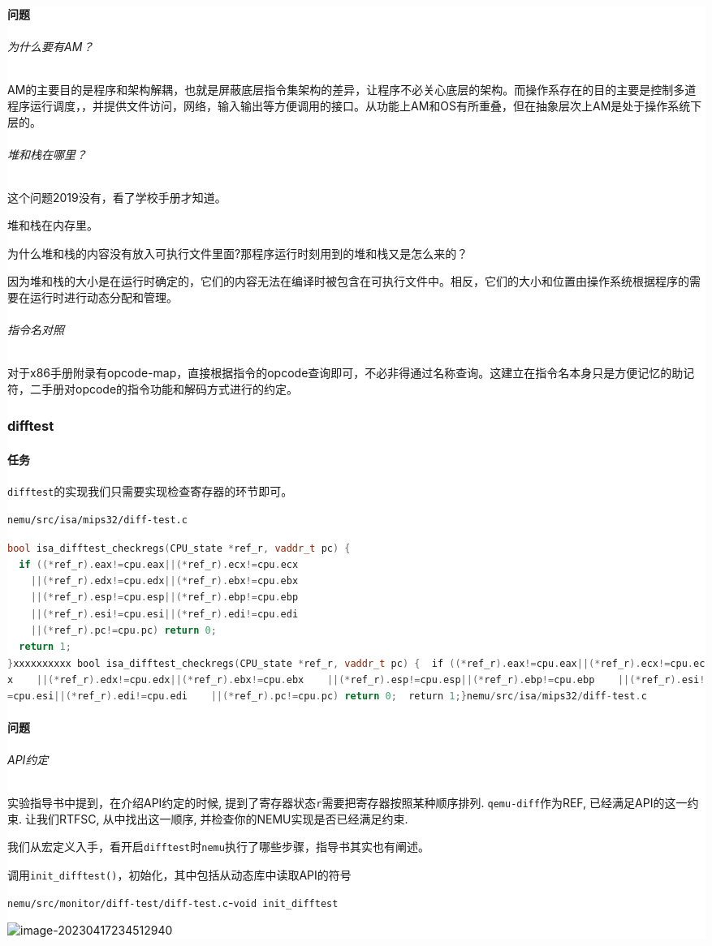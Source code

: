 #### 问题

###### 为什么要有AM？

AM的主要目的是程序和架构解耦，也就是屏蔽底层指令集架构的差异，让程序不必关心底层的架构。而操作系存在的目的主要是控制多道程序运行调度，，并提供文件访问，网络，输入输出等方便调用的接口。从功能上AM和OS有所重叠，但在抽象层次上AM是处于操作系统下层的。

###### 堆和栈在哪里？

这个问题2019没有，看了学校手册才知道。

堆和栈在内存里。

为什么堆和栈的内容没有放入可执行文件里面?那程序运行时刻用到的堆和栈又是怎么来的？

因为堆和栈的大小是在运行时确定的，它们的内容无法在编译时被包含在可执行文件中。相反，它们的大小和位置由操作系统根据程序的需要在运行时进行动态分配和管理。

###### 指令名对照

对于x86手册附录有opcode-map，直接根据指令的opcode查询即可，不必非得通过名称查询。这建立在指令名本身只是方便记忆的助记符，二手册对opcode的指令功能和解码方式进行的约定。

### difftest

#### 任务

`difftest`的实现我们只需要实现检查寄存器的环节即可。

`nemu/src/isa/mips32/diff-test.c`

```C++
bool isa_difftest_checkregs(CPU_state *ref_r, vaddr_t pc) {
  if ((*ref_r).eax!=cpu.eax||(*ref_r).ecx!=cpu.ecx
	||(*ref_r).edx!=cpu.edx||(*ref_r).ebx!=cpu.ebx
	||(*ref_r).esp!=cpu.esp||(*ref_r).ebp!=cpu.ebp
	||(*ref_r).esi!=cpu.esi||(*ref_r).edi!=cpu.edi
	||(*ref_r).pc!=cpu.pc) return 0;
  return 1;
}xxxxxxxxxx bool isa_difftest_checkregs(CPU_state *ref_r, vaddr_t pc) {  if ((*ref_r).eax!=cpu.eax||(*ref_r).ecx!=cpu.ecx    ||(*ref_r).edx!=cpu.edx||(*ref_r).ebx!=cpu.ebx    ||(*ref_r).esp!=cpu.esp||(*ref_r).ebp!=cpu.ebp    ||(*ref_r).esi!=cpu.esi||(*ref_r).edi!=cpu.edi    ||(*ref_r).pc!=cpu.pc) return 0;  return 1;}nemu/src/isa/mips32/diff-test.c
```

#### 问题

###### API约定

实验指导书中提到，在介绍API约定的时候, 提到了寄存器状态`r`需要把寄存器按照某种顺序排列. `qemu-diff`作为REF, 已经满足API的这一约束. 让我们RTFSC, 从中找出这一顺序, 并检查你的NEMU实现是否已经满足约束.

我们从宏定义入手，看开启`difftest`时`nemu`执行了哪些步骤，指导书其实也有阐述。

调用`init_difftest()`，初始化，其中包括从动态库中读取API的符号

`nemu/src/monitor/diff-test/diff-test.c`-`void init_difftest`

![image-20230417234512940](/Users/tianjiaye/临时文稿/gather_md/南京大学ics2019_PA2.assets/20230523225651167723_797_image-20230417234512940.png)
